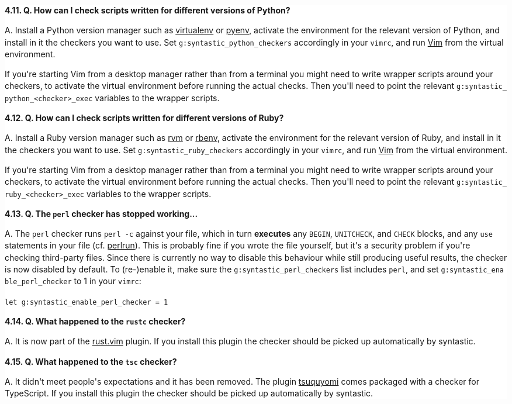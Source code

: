 <a name="faqpython"></a>

__4.11. Q. How can I check scripts written for different versions of Python?__

A. Install a Python version manager such as [virtualenv][virtualenv]
or [pyenv][pyenv], activate the environment for the relevant version
of Python, and install in it the checkers you want to use.  Set
`g:syntastic_python_checkers` accordingly in your `vimrc`, and run [Vim][vim]
from the virtual environment.

If you're starting Vim from a desktop manager rather than from a terminal you
might need to write wrapper scripts around your checkers, to activate the
virtual environment before running the actual checks.  Then you'll need to
point the relevant `g:syntastic_python_<checker>_exec` variables to the wrapper
scripts.

<a name="faqruby"></a>

__4.12. Q. How can I check scripts written for different versions of Ruby?__

A. Install a Ruby version manager such as [rvm][rvm] or [rbenv][rbenv],
activate the environment for the relevant version of Ruby, and install in it
the checkers you want to use.  Set `g:syntastic_ruby_checkers` accordingly in
your `vimrc`, and run [Vim][vim] from the virtual environment.

If you're starting Vim from a desktop manager rather than from a terminal you
might need to write wrapper scripts around your checkers, to activate the
virtual environment before running the actual checks.  Then you'll need to
point the relevant `g:syntastic_ruby_<checker>_exec` variables to the wrapper
scripts.

<a name="faqperl"></a>

__4.13. Q. The `perl` checker has stopped working...__

A. The `perl` checker runs `perl -c` against your file, which in turn
__executes__ any `BEGIN`, `UNITCHECK`, and `CHECK` blocks, and any `use`
statements in your file (cf. [perlrun][perlrun]). This is probably fine if you
wrote the file yourself, but it's a security problem if you're checking
third-party files. Since there is currently no way to disable this behaviour
while still producing useful results, the checker is now disabled by default.
To (re-)enable it, make sure the `g:syntastic_perl_checkers` list includes
`perl`, and set `g:syntastic_enable_perl_checker` to 1 in your `vimrc`:
```vim
let g:syntastic_enable_perl_checker = 1
```

<a name="faqrust"></a>

__4.14. Q. What happened to the `rustc` checker?__

A. It is now part of the [rust.vim][rust] plugin. If you install this plugin the
checker should be picked up automatically by syntastic.

<a name="faqtsc"></a>

__4.15. Q. What happened to the `tsc` checker?__

A. It didn't meet people's expectations and it has been removed. The plugin
[tsuquyomi][tsuquyomi] comes packaged with a checker for TypeScript. If you
install this plugin the checker should be picked up automatically by syntastic.


[scrooloose]:       https://github.com/scrooloose
[screenshot]:       https://github.com/vim-syntastic/syntastic/raw/master/_assets/screenshot_1.png
[bug_tracker]:      https://github.com/vim-syntastic/syntastic/issues
[checkers]:         https://github.com/vim-syntastic/syntastic/blob/master/doc/syntastic-checkers.txt
[crystal]:          https://github.com/rhysd/vim-crystal
[eastwood]:         https://github.com/venantius/vim-eastwood
[ghcmod]:           https://github.com/eagletmt/ghcmod-vim
[google_group]:     https://groups.google.com/group/vim-syntastic
[guide]:            https://github.com/vim-syntastic/syntastic/wiki/Syntax-Checker-Guide
[jedi]:             https://github.com/davidhalter/jedi-vim
[merlin]:           https://github.com/the-lambda-church/merlin
[myint]:            https://github.com/myint/syntastic-extras
[neobundle]:        https://github.com/Shougo/neobundle.vim
[omnisharp]:        https://github.com/OmniSharp/omnisharp-vim
[pathogen]:         https://github.com/tpope/vim-pathogen
[perlrun]:          http://perldoc.perl.org/perlrun.html#*-c*
[plug]:             https://github.com/junegunn/vim-plug/
[pyenv]:            https://github.com/yyuu/pyenv
[python_mode]:      https://github.com/klen/python-mode
[rbenv]:            https://github.com/rbenv/rbenv
[roktas]:           https://github.com/roktas/syntastic-more
[rust]:             https://github.com/rust-lang/rust.vim
[rvm]:              https://rvm.io/
[stack_overflow]:   http://stackoverflow.com/questions/tagged/syntastic
[swift]:            https://github.com/kballard/vim-swift
[tsuquyomi]:        https://github.com/Quramy/tsuquyomi/
[unimpaired]:       https://github.com/tpope/vim-unimpaired
[vam]:              https://github.com/MarcWeber/vim-addon-manager
[vim]:              http://www.vim.org/
[vimgo]:            https://github.com/fatih/vim-go
[virtualenv]:       https://virtualenv.pypa.io/en/stable/
[vnu]:              http://about.validator.nu/
[vnu_jar]:          https://github.com/validator/validator/releases/latest
[vnu_server]:       http://validator.github.io/validator/#standalone
[vundle]:           https://github.com/gmarik/Vundle.vim
[ycm]:              http://valloric.github.io/YouCompleteMe/